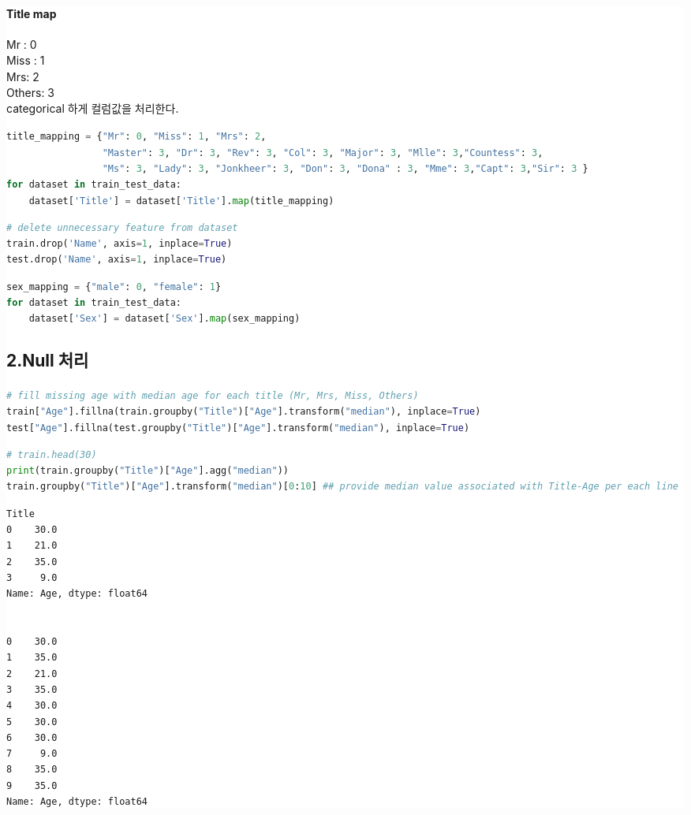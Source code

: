 

#### Title map
Mr : 0  
Miss : 1  
Mrs: 2  
Others: 3  
categorical 하게 컬럼값을 처리한다.


```python
title_mapping = {"Mr": 0, "Miss": 1, "Mrs": 2, 
                 "Master": 3, "Dr": 3, "Rev": 3, "Col": 3, "Major": 3, "Mlle": 3,"Countess": 3,
                 "Ms": 3, "Lady": 3, "Jonkheer": 3, "Don": 3, "Dona" : 3, "Mme": 3,"Capt": 3,"Sir": 3 }
for dataset in train_test_data:
    dataset['Title'] = dataset['Title'].map(title_mapping)
```


```python
# delete unnecessary feature from dataset
train.drop('Name', axis=1, inplace=True)
test.drop('Name', axis=1, inplace=True)
```


```python
sex_mapping = {"male": 0, "female": 1}
for dataset in train_test_data:
    dataset['Sex'] = dataset['Sex'].map(sex_mapping)
```

## 2.Null 처리


```python
# fill missing age with median age for each title (Mr, Mrs, Miss, Others)
train["Age"].fillna(train.groupby("Title")["Age"].transform("median"), inplace=True)
test["Age"].fillna(test.groupby("Title")["Age"].transform("median"), inplace=True)
```


```python
# train.head(30)
print(train.groupby("Title")["Age"].agg("median"))
train.groupby("Title")["Age"].transform("median")[0:10] ## provide median value associated with Title-Age per each line
```

    Title
    0    30.0
    1    21.0
    2    35.0
    3     9.0
    Name: Age, dtype: float64
    

    0    30.0
    1    35.0
    2    21.0
    3    35.0
    4    30.0
    5    30.0
    6    30.0
    7     9.0
    8    35.0
    9    35.0
    Name: Age, dtype: float64
